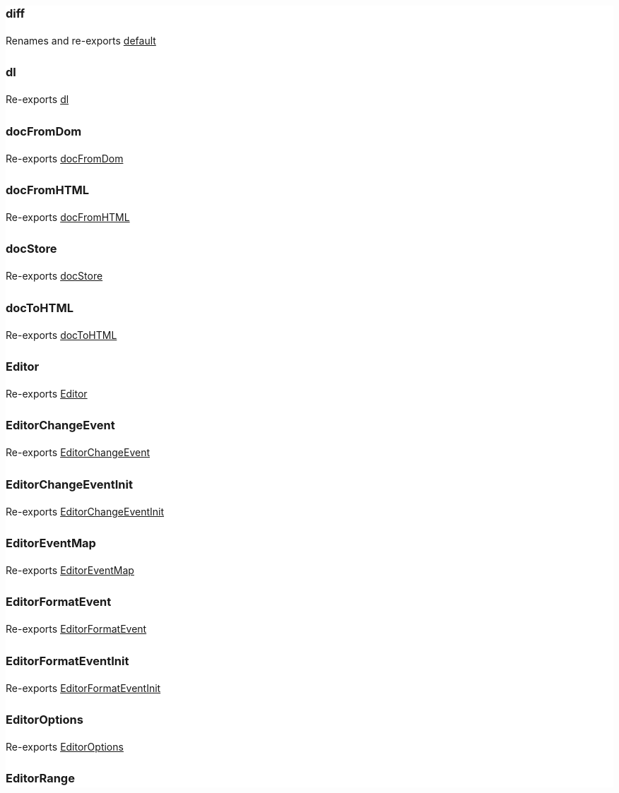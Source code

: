 ### diff

Renames and re-exports [default](editor/delta/fast-diff.md#default)

### dl

Re-exports [dl](editor/typesetting/lines.md#dl)

### docFromDom

Re-exports [docFromDom](editor/rendering/html.md#docfromdom)

### docFromHTML

Re-exports [docFromHTML](editor/rendering/html.md#docfromhtml)

### docStore

Re-exports [docStore](editor/stores.md#docstore)

### docToHTML

Re-exports [docToHTML](editor/rendering/html.md#doctohtml)

### Editor

Re-exports [Editor](editor/Editor.md#editor)

### EditorChangeEvent

Re-exports [EditorChangeEvent](editor/Editor.md#editorchangeevent)

### EditorChangeEventInit

Re-exports [EditorChangeEventInit](editor/Editor.md#editorchangeeventinit)

### EditorEventMap

Re-exports [EditorEventMap](editor/Editor.md#editoreventmap)

### EditorFormatEvent

Re-exports [EditorFormatEvent](editor/Editor.md#editorformatevent)

### EditorFormatEventInit

Re-exports [EditorFormatEventInit](editor/Editor.md#editorformateventinit)

### EditorOptions

Re-exports [EditorOptions](editor/Editor.md#editoroptions)

### EditorRange

